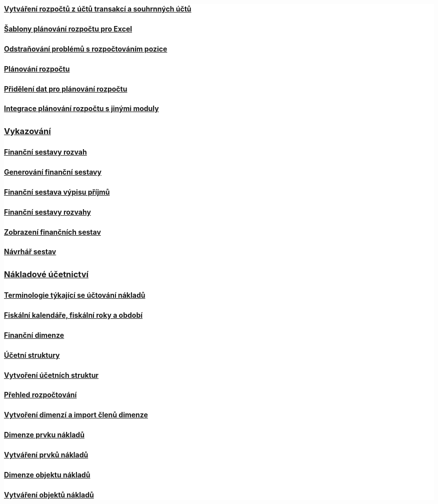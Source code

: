 #### [Vytváření rozpočtů z účtů transakcí a souhrnných účtů](../financials/budgeting/create-budget-transaction-accounts-total-accounts.md)
#### [Šablony plánování rozpočtu pro Excel](../financials/budgeting/budget-planning-excel-templates.md)
#### [Odstraňování problémů s rozpočtováním pozice](../financials/budgeting/position-budgeting-set-up-issues.md)
#### [Plánování rozpočtu](../financials/budgeting/budget-plan.md)
#### [Přidělení dat pro plánování rozpočtu](../financials/budgeting/budget-planning-data-allocation.md)
#### [Integrace plánování rozpočtu s jinými moduly](../financials/budgeting/budget-planning-integration-other-modules.md)
### [Vykazování](../financials/general-ledger/financial-reporting-getting-started.md)
#### [Finanční sestavy rozvah](../financials/general-ledger/balance-sheet-financial-reports.md)
#### [Generování finanční sestavy](../dev-itpro/analytics/generate-financial-report.md?toc=/fin-and-ops/toc.json)
#### [Finanční sestava výpisu příjmů](../financials/general-ledger/income-statement-financial-report.md)
#### [Finanční sestavy rozvahy](../financials/general-ledger/trial-balance-financial-reports.md)
#### [Zobrazení finančních sestav](../financials/general-ledger/view-financial-reports.md)
#### [Návrhář sestav](../dev-itpro/analytics/report-designer-interface.md?toc=/fin-and-ops/toc.json)

### [Nákladové účetnictví](../financials/cost-accounting/cost-accounting-home-page.md)
#### [Terminologie týkající se účtování nákladů](../financials/cost-accounting/terms-cost-accounting.md)
#### [Fiskální kalendáře, fiskální roky a období](../financials/budgeting/fiscal-calendars-fiscal-years-periods.md)
#### [Finanční dimenze](../financials/general-ledger/financial-dimensions.md)
#### [Účetní struktury](../financials/general-ledger/Default-dimensions.md)
#### [Vytvoření účetních struktur](../financials/general-ledger/tasks/create-account-structures.md)
#### [Přehled rozpočtování](../financials/budgeting/basic-budgeting-overview-configuration.md)
#### [Vytvoření dimenzí a import členů dimenze](../financials/cost-accounting/cost-dimension.md) 
#### [Dimenze prvku nákladů](../financials/cost-accounting/cost-elements.md)
#### [Vytváření prvků nákladů](../financials/cost-accounting/tasks/create-cost-elements.md)
#### [Dimenze objektu nákladů](../financials/cost-accounting/cost-objects.md)
#### [Vytváření objektů nákladů](../financials/cost-accounting/tasks/create-cost-objects.md)